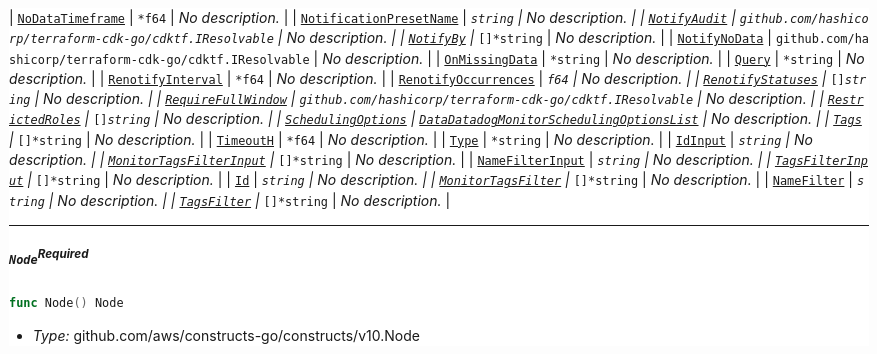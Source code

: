| <code><a href="#@cdktf/provider-datadog.dataDatadogMonitor.DataDatadogMonitor.property.noDataTimeframe">NoDataTimeframe</a></code> | <code>*f64</code> | *No description.* |
| <code><a href="#@cdktf/provider-datadog.dataDatadogMonitor.DataDatadogMonitor.property.notificationPresetName">NotificationPresetName</a></code> | <code>*string</code> | *No description.* |
| <code><a href="#@cdktf/provider-datadog.dataDatadogMonitor.DataDatadogMonitor.property.notifyAudit">NotifyAudit</a></code> | <code>github.com/hashicorp/terraform-cdk-go/cdktf.IResolvable</code> | *No description.* |
| <code><a href="#@cdktf/provider-datadog.dataDatadogMonitor.DataDatadogMonitor.property.notifyBy">NotifyBy</a></code> | <code>*[]*string</code> | *No description.* |
| <code><a href="#@cdktf/provider-datadog.dataDatadogMonitor.DataDatadogMonitor.property.notifyNoData">NotifyNoData</a></code> | <code>github.com/hashicorp/terraform-cdk-go/cdktf.IResolvable</code> | *No description.* |
| <code><a href="#@cdktf/provider-datadog.dataDatadogMonitor.DataDatadogMonitor.property.onMissingData">OnMissingData</a></code> | <code>*string</code> | *No description.* |
| <code><a href="#@cdktf/provider-datadog.dataDatadogMonitor.DataDatadogMonitor.property.query">Query</a></code> | <code>*string</code> | *No description.* |
| <code><a href="#@cdktf/provider-datadog.dataDatadogMonitor.DataDatadogMonitor.property.renotifyInterval">RenotifyInterval</a></code> | <code>*f64</code> | *No description.* |
| <code><a href="#@cdktf/provider-datadog.dataDatadogMonitor.DataDatadogMonitor.property.renotifyOccurrences">RenotifyOccurrences</a></code> | <code>*f64</code> | *No description.* |
| <code><a href="#@cdktf/provider-datadog.dataDatadogMonitor.DataDatadogMonitor.property.renotifyStatuses">RenotifyStatuses</a></code> | <code>*[]*string</code> | *No description.* |
| <code><a href="#@cdktf/provider-datadog.dataDatadogMonitor.DataDatadogMonitor.property.requireFullWindow">RequireFullWindow</a></code> | <code>github.com/hashicorp/terraform-cdk-go/cdktf.IResolvable</code> | *No description.* |
| <code><a href="#@cdktf/provider-datadog.dataDatadogMonitor.DataDatadogMonitor.property.restrictedRoles">RestrictedRoles</a></code> | <code>*[]*string</code> | *No description.* |
| <code><a href="#@cdktf/provider-datadog.dataDatadogMonitor.DataDatadogMonitor.property.schedulingOptions">SchedulingOptions</a></code> | <code><a href="#@cdktf/provider-datadog.dataDatadogMonitor.DataDatadogMonitorSchedulingOptionsList">DataDatadogMonitorSchedulingOptionsList</a></code> | *No description.* |
| <code><a href="#@cdktf/provider-datadog.dataDatadogMonitor.DataDatadogMonitor.property.tags">Tags</a></code> | <code>*[]*string</code> | *No description.* |
| <code><a href="#@cdktf/provider-datadog.dataDatadogMonitor.DataDatadogMonitor.property.timeoutH">TimeoutH</a></code> | <code>*f64</code> | *No description.* |
| <code><a href="#@cdktf/provider-datadog.dataDatadogMonitor.DataDatadogMonitor.property.type">Type</a></code> | <code>*string</code> | *No description.* |
| <code><a href="#@cdktf/provider-datadog.dataDatadogMonitor.DataDatadogMonitor.property.idInput">IdInput</a></code> | <code>*string</code> | *No description.* |
| <code><a href="#@cdktf/provider-datadog.dataDatadogMonitor.DataDatadogMonitor.property.monitorTagsFilterInput">MonitorTagsFilterInput</a></code> | <code>*[]*string</code> | *No description.* |
| <code><a href="#@cdktf/provider-datadog.dataDatadogMonitor.DataDatadogMonitor.property.nameFilterInput">NameFilterInput</a></code> | <code>*string</code> | *No description.* |
| <code><a href="#@cdktf/provider-datadog.dataDatadogMonitor.DataDatadogMonitor.property.tagsFilterInput">TagsFilterInput</a></code> | <code>*[]*string</code> | *No description.* |
| <code><a href="#@cdktf/provider-datadog.dataDatadogMonitor.DataDatadogMonitor.property.id">Id</a></code> | <code>*string</code> | *No description.* |
| <code><a href="#@cdktf/provider-datadog.dataDatadogMonitor.DataDatadogMonitor.property.monitorTagsFilter">MonitorTagsFilter</a></code> | <code>*[]*string</code> | *No description.* |
| <code><a href="#@cdktf/provider-datadog.dataDatadogMonitor.DataDatadogMonitor.property.nameFilter">NameFilter</a></code> | <code>*string</code> | *No description.* |
| <code><a href="#@cdktf/provider-datadog.dataDatadogMonitor.DataDatadogMonitor.property.tagsFilter">TagsFilter</a></code> | <code>*[]*string</code> | *No description.* |

---

##### `Node`<sup>Required</sup> <a name="Node" id="@cdktf/provider-datadog.dataDatadogMonitor.DataDatadogMonitor.property.node"></a>

```go
func Node() Node
```

- *Type:* github.com/aws/constructs-go/constructs/v10.Node
